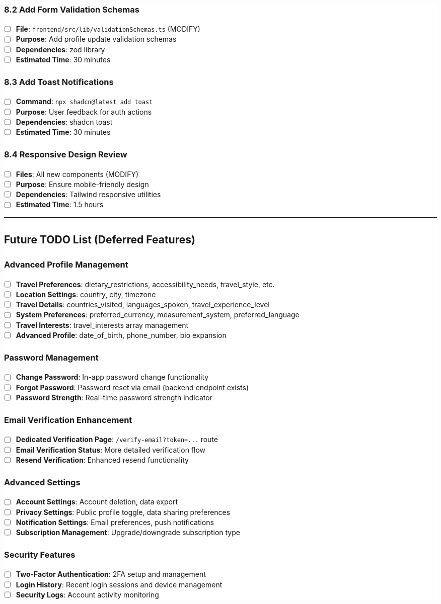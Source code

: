 ### 8.2 Add Form Validation Schemas
- [ ] **File**: `frontend/src/lib/validationSchemas.ts` (MODIFY)
- [ ] **Purpose**: Add profile update validation schemas
- [ ] **Dependencies**: zod library
- [ ] **Estimated Time**: 30 minutes

### 8.3 Add Toast Notifications
- [ ] **Command**: `npx shadcn@latest add toast`
- [ ] **Purpose**: User feedback for auth actions
- [ ] **Dependencies**: shadcn toast
- [ ] **Estimated Time**: 30 minutes

### 8.4 Responsive Design Review
- [ ] **Files**: All new components (MODIFY)
- [ ] **Purpose**: Ensure mobile-friendly design
- [ ] **Dependencies**: Tailwind responsive utilities
- [ ] **Estimated Time**: 1.5 hours

---

## Future TODO List (Deferred Features)

### Advanced Profile Management
- [ ] **Travel Preferences**: dietary_restrictions, accessibility_needs, travel_style, etc.
- [ ] **Location Settings**: country, city, timezone
- [ ] **Travel Details**: countries_visited, languages_spoken, travel_experience_level
- [ ] **System Preferences**: preferred_currency, measurement_system, preferred_language
- [ ] **Travel Interests**: travel_interests array management
- [ ] **Advanced Profile**: date_of_birth, phone_number, bio expansion

### Password Management
- [ ] **Change Password**: In-app password change functionality
- [ ] **Forgot Password**: Password reset via email (backend endpoint exists)
- [ ] **Password Strength**: Real-time password strength indicator

### Email Verification Enhancement
- [ ] **Dedicated Verification Page**: `/verify-email?token=...` route
- [ ] **Email Verification Status**: More detailed verification flow
- [ ] **Resend Verification**: Enhanced resend functionality

### Advanced Settings
- [ ] **Account Settings**: Account deletion, data export
- [ ] **Privacy Settings**: Public profile toggle, data sharing preferences
- [ ] **Notification Settings**: Email preferences, push notifications
- [ ] **Subscription Management**: Upgrade/downgrade subscription type

### Security Features
- [ ] **Two-Factor Authentication**: 2FA setup and management
- [ ] **Login History**: Recent login sessions and device management
- [ ] **Security Logs**: Account activity monitoring

